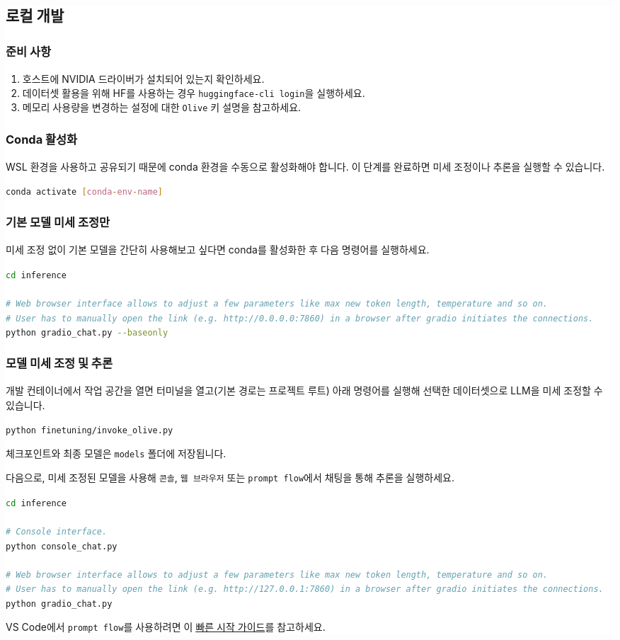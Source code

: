 ## 로컬 개발
### 준비 사항

1. 호스트에 NVIDIA 드라이버가 설치되어 있는지 확인하세요.
2. 데이터셋 활용을 위해 HF를 사용하는 경우 `huggingface-cli login`을 실행하세요.
3. 메모리 사용량을 변경하는 설정에 대한 `Olive` 키 설명을 참고하세요.

### Conda 활성화
WSL 환경을 사용하고 공유되기 때문에 conda 환경을 수동으로 활성화해야 합니다. 이 단계를 완료하면 미세 조정이나 추론을 실행할 수 있습니다.

```bash
conda activate [conda-env-name] 
```

### 기본 모델 미세 조정만
미세 조정 없이 기본 모델을 간단히 사용해보고 싶다면 conda를 활성화한 후 다음 명령어를 실행하세요.

```bash
cd inference

# Web browser interface allows to adjust a few parameters like max new token length, temperature and so on.
# User has to manually open the link (e.g. http://0.0.0.0:7860) in a browser after gradio initiates the connections.
python gradio_chat.py --baseonly
```

### 모델 미세 조정 및 추론

개발 컨테이너에서 작업 공간을 열면 터미널을 열고(기본 경로는 프로젝트 루트) 아래 명령어를 실행해 선택한 데이터셋으로 LLM을 미세 조정할 수 있습니다.

```bash
python finetuning/invoke_olive.py 
```

체크포인트와 최종 모델은 `models` 폴더에 저장됩니다.

다음으로, 미세 조정된 모델을 사용해 `콘솔`, `웹 브라우저` 또는 `prompt flow`에서 채팅을 통해 추론을 실행하세요.

```bash
cd inference

# Console interface.
python console_chat.py

# Web browser interface allows to adjust a few parameters like max new token length, temperature and so on.
# User has to manually open the link (e.g. http://127.0.0.1:7860) in a browser after gradio initiates the connections.
python gradio_chat.py
```

VS Code에서 `prompt flow`를 사용하려면 이 [빠른 시작 가이드](https://microsoft.github.io/promptflow/how-to-guides/quick-start.html)를 참고하세요.
